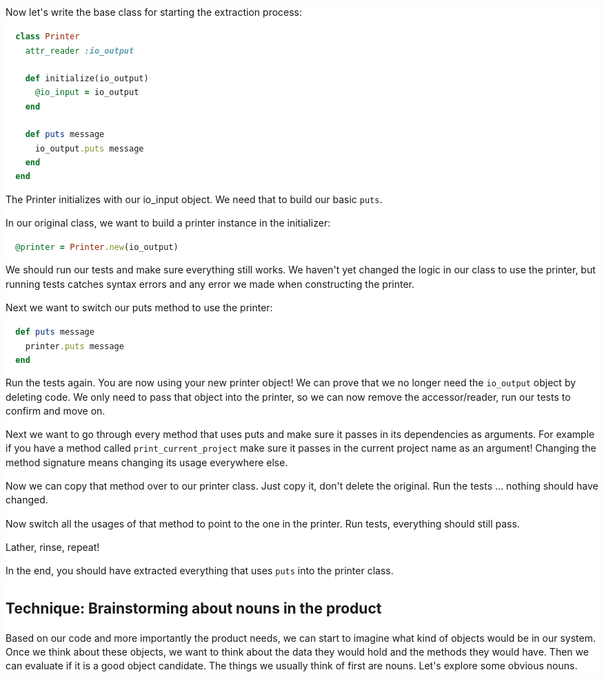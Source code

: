 Now let's write the base class for starting the extraction process:

```ruby
  class Printer
    attr_reader :io_output

    def initialize(io_output)
      @io_input = io_output
    end

    def puts message
      io_output.puts message
    end
  end
```

The Printer initializes with our io_input object. We need that to build our basic `puts`.

In our original class, we want to build a printer instance in the initializer:

```ruby
  @printer = Printer.new(io_output)
```

We should run our tests and make sure everything still works. We haven't yet changed
the logic in our class to use the printer, but running tests catches syntax errors
and any error we made when constructing the printer.

Next we want to switch our puts method to use the printer:

```ruby
  def puts message
    printer.puts message
  end
```

Run the tests again. You are now using your new printer object! We can prove that
we no longer need the `io_output` object by deleting code. We only need to pass
that object into the printer, so we can now remove the accessor/reader, run our tests
to confirm and move on.

Next we want to go through every method that uses puts and make sure it passes in
its dependencies as arguments. For example if you have a method called `print_current_project`
make sure it passes in the current project name as an argument! Changing the
method signature means changing its usage everywhere else.

Now we can copy that method over to our printer class. Just copy it, don't delete
the original. Run the tests ... nothing should have changed.

Now switch all the usages of that method to point to the one in the printer. Run
tests, everything should still pass.

Lather, rinse, repeat!

In the end, you should have extracted everything that uses `puts` into the printer
class.

## Technique: Brainstorming about nouns in the product
Based on our code and more importantly the product needs, we can
start to imagine what kind of objects would be in our system. Once
we think about these objects, we want to think about the data
they would hold and the methods they would have. Then we can
evaluate if it is a good object candidate. The things we usually
think of first are nouns. Let's explore some obvious nouns.

